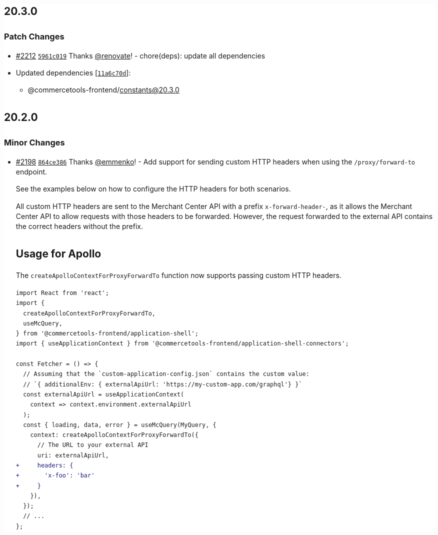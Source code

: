 ## 20.3.0

### Patch Changes

- [#2212](https://github.com/commercetools/merchant-center-application-kit/pull/2212) [`5961c019`](https://github.com/commercetools/merchant-center-application-kit/commit/5961c019ab908bc1a5d58acd4511e7c579976797) Thanks [@renovate](https://github.com/apps/renovate)! - chore(deps): update all dependencies

- Updated dependencies [[`11a6c70d`](https://github.com/commercetools/merchant-center-application-kit/commit/11a6c70d9b76f595933d399f5688d7e85c805c66)]:
  - @commercetools-frontend/constants@20.3.0

## 20.2.0

### Minor Changes

- [#2198](https://github.com/commercetools/merchant-center-application-kit/pull/2198) [`864ce386`](https://github.com/commercetools/merchant-center-application-kit/commit/864ce386995a417f3bff2fd0ab052b5f2f59a196) Thanks [@emmenko](https://github.com/emmenko)! - Add support for sending custom HTTP headers when using the `/proxy/forward-to` endpoint.

  See the examples below on how to configure the HTTP headers for both scenarios.

  All custom HTTP headers are sent to the Merchant Center API with a prefix `x-forward-header-`, as it allows the Merchant Center API to allow requests with those headers to be forwarded. However, the request forwarded to the external API contains the correct headers without the prefix.

  ## Usage for Apollo

  The `createApolloContextForProxyForwardTo` function now supports passing custom HTTP headers.

  ```diff
  import React from 'react';
  import {
    createApolloContextForProxyForwardTo,
    useMcQuery,
  } from '@commercetools-frontend/application-shell';
  import { useApplicationContext } from '@commercetools-frontend/application-shell-connectors';

  const Fetcher = () => {
    // Assuming that the `custom-application-config.json` contains the custom value:
    // `{ additionalEnv: { externalApiUrl: 'https://my-custom-app.com/graphql'} }`
    const externalApiUrl = useApplicationContext(
      context => context.environment.externalApiUrl
    );
    const { loading, data, error } = useMcQuery(MyQuery, {
      context: createApolloContextForProxyForwardTo({
        // The URL to your external API
        uri: externalApiUrl,
  +     headers: {
  +       'x-foo': 'bar'
  +     }
      }),
    });
    // ...
  };
  ```
